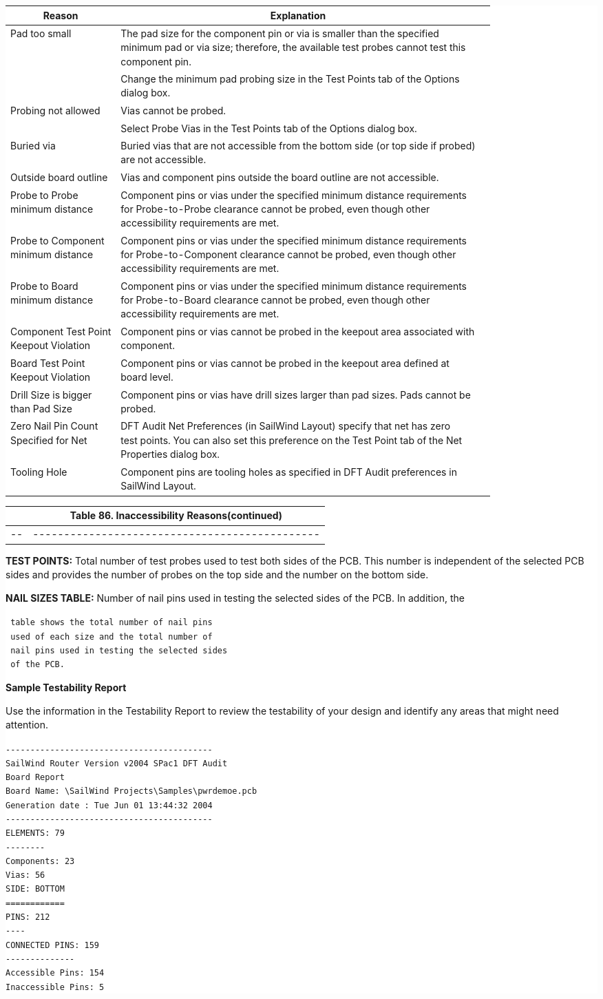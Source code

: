 | Reason                                    | Explanation                                                                                                                                                                             |  |
|-------------------------------------------|-----------------------------------------------------------------------------------------------------------------------------------------------------------------------------------------|--|
| Pad too small                             | The pad size for the component pin or via is smaller than the specified<br>minimum pad or via size; therefore, the available test probes cannot test this<br>component pin.             |  |
|                                           | Change the minimum pad probing size in the Test Points tab of the Options<br>dialog box.                                                                                                |  |
| Probing not allowed                       | Vias cannot be probed.                                                                                                                                                                  |  |
|                                           | Select Probe Vias in the Test Points tab of the Options dialog box.                                                                                                                     |  |
| Buried via                                | Buried vias that are not accessible from the bottom side (or top side if probed)<br>are not accessible.                                                                                 |  |
| Outside board outline                     | Vias and component pins outside the board outline are not accessible.                                                                                                                   |  |
| Probe to Probe<br>minimum distance        | Component pins or vias under the specified minimum distance requirements<br>for Probe-to-Probe clearance cannot be probed, even though other<br>accessibility requirements are met.     |  |
| Probe to Component<br>minimum distance    | Component pins or vias under the specified minimum distance requirements<br>for Probe-to-Component clearance cannot be probed, even though other<br>accessibility requirements are met. |  |
| Probe to Board<br>minimum distance        | Component pins or vias under the specified minimum distance requirements<br>for Probe-to-Board clearance cannot be probed, even though other<br>accessibility requirements are met.     |  |
| Component Test Point<br>Keepout Violation | Component pins or vias cannot be probed in the keepout area associated with<br>component.                                                                                               |  |
| Board Test Point<br>Keepout Violation     | Component pins or vias cannot be probed in the keepout area defined at<br>board level.                                                                                                  |  |
| Drill Size is bigger<br>than Pad Size     | Component pins or vias have drill sizes larger than pad sizes. Pads cannot be<br>probed.                                                                                                |  |
| Zero Nail Pin Count<br>Specified for Net  | DFT Audit Net Preferences (in SailWind Layout) specify that net has zero<br>test points. You can also set this preference on the Test Point tab of the Net<br>Properties dialog box.    |  |
| Tooling Hole                              | Component pins are tooling holes as specified in DFT Audit preferences in<br>SailWind Layout.                                                                                           |  |

|  | Table 86. Inaccessibility Reasons(continued) |
|--|----------------------------------------------|
|--|----------------------------------------------|

**TEST POINTS:** Total number of test probes used to test both sides of the PCB. This number is independent of the selected PCB sides and provides the number of probes on the top side and the number on the bottom side.

**NAIL SIZES TABLE:** Number of nail pins used in testing the selected sides of the PCB. In addition, the

```
 table shows the total number of nail pins
 used of each size and the total number of
 nail pins used in testing the selected sides
 of the PCB.
```
**Sample Testability Report**

Use the information in the Testability Report to review the testability of your design and identify any areas that might need attention.

```
------------------------------------------
SailWind Router Version v2004 SPac1 DFT Audit
Board Report
Board Name: \SailWind Projects\Samples\pwrdemoe.pcb
Generation date : Tue Jun 01 13:44:32 2004
------------------------------------------
ELEMENTS: 79
--------
Components: 23
Vias: 56
SIDE: BOTTOM
============
PINS: 212
----
CONNECTED PINS: 159
--------------
Accessible Pins: 154
Inaccessible Pins: 5
```